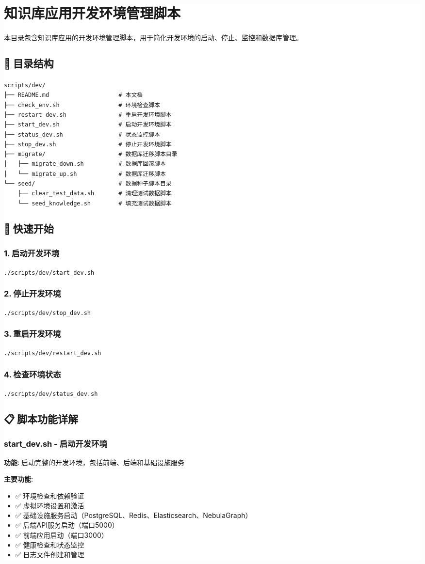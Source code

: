 # 知识库应用开发环境管理脚本

本目录包含知识库应用的开发环境管理脚本，用于简化开发环境的启动、停止、监控和数据库管理。

## 📁 目录结构

```
scripts/dev/
├── README.md                    # 本文档
├── check_env.sh                 # 环境检查脚本
├── restart_dev.sh               # 重启开发环境脚本
├── start_dev.sh                 # 启动开发环境脚本
├── status_dev.sh                # 状态监控脚本
├── stop_dev.sh                  # 停止开发环境脚本
├── migrate/                     # 数据库迁移脚本目录
│   ├── migrate_down.sh          # 数据库回滚脚本
│   └── migrate_up.sh            # 数据库迁移脚本
└── seed/                        # 数据种子脚本目录
    ├── clear_test_data.sh       # 清理测试数据脚本
    └── seed_knowledge.sh        # 填充测试数据脚本
```

## 🚀 快速开始

### 1. 启动开发环境
```bash
./scripts/dev/start_dev.sh
```

### 2. 停止开发环境
```bash
./scripts/dev/stop_dev.sh
```

### 3. 重启开发环境
```bash
./scripts/dev/restart_dev.sh
```

### 4. 检查环境状态
```bash
./scripts/dev/status_dev.sh
```

## 📋 脚本功能详解

### start_dev.sh - 启动开发环境
**功能**: 启动完整的开发环境，包括前端、后端和基础设施服务

**主要功能**:
- ✅ 环境检查和依赖验证
- ✅ 虚拟环境设置和激活
- ✅ 基础设施服务启动（PostgreSQL、Redis、Elasticsearch、NebulaGraph）
- ✅ 后端API服务启动（端口5000）
- ✅ 前端应用启动（端口3000）
- ✅ 健康检查和状态监控
- ✅ 日志文件创建和管理
